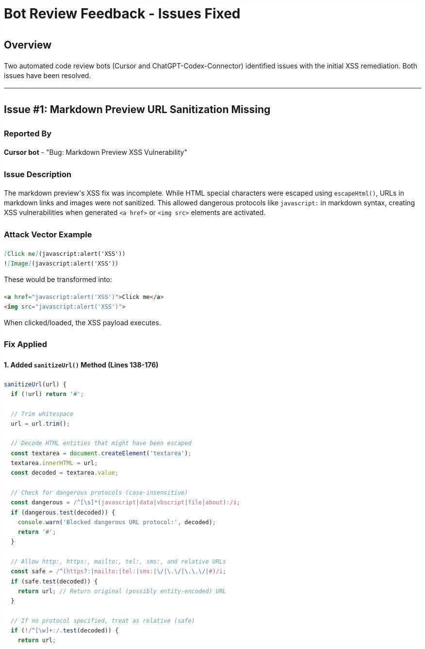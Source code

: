 # Bot Review Feedback - Issues Fixed

## Overview
Two automated code review bots (Cursor and ChatGPT-Codex-Connector) identified issues with the initial XSS remediation. Both issues have been resolved.

---

## Issue #1: Markdown Preview URL Sanitization Missing

### Reported By
**Cursor bot** - "Bug: Markdown Preview XSS Vulnerability"

### Issue Description
The markdown preview's XSS fix was incomplete. While HTML special characters were escaped using `escapeHtml()`, URLs in markdown links and images were not sanitized. This allowed dangerous protocols like `javascript:` in markdown syntax, creating XSS vulnerabilities when generated `<a href>` or `<img src>` elements are activated.

### Attack Vector Example
```markdown
[Click me](javascript:alert('XSS'))
![Image](javascript:alert('XSS'))
```

These would be transformed into:
```html
<a href="javascript:alert('XSS')">Click me</a>
<img src="javascript:alert('XSS')">
```

When clicked/loaded, the XSS payload executes.

### Fix Applied

#### 1. Added `sanitizeUrl()` Method (Lines 138-176)
```javascript
sanitizeUrl(url) {
  if (!url) return '#';

  // Trim whitespace
  url = url.trim();

  // Decode HTML entities that might have been escaped
  const textarea = document.createElement('textarea');
  textarea.innerHTML = url;
  const decoded = textarea.value;

  // Check for dangerous protocols (case-insensitive)
  const dangerous = /^[\s]*(javascript|data|vbscript|file|about):/i;
  if (dangerous.test(decoded)) {
    console.warn('Blocked dangerous URL protocol:', decoded);
    return '#';
  }

  // Allow http:, https:, mailto:, tel:, sms:, and relative URLs
  const safe = /^(https?:|mailto:|tel:|sms:|\/|\.\/|\.\.\/|#)/i;
  if (safe.test(decoded)) {
    return url; // Return original (possibly entity-encoded) URL
  }

  // If no protocol specified, treat as relative (safe)
  if (!/^[\w]+:/.test(decoded)) {
    return url;
```